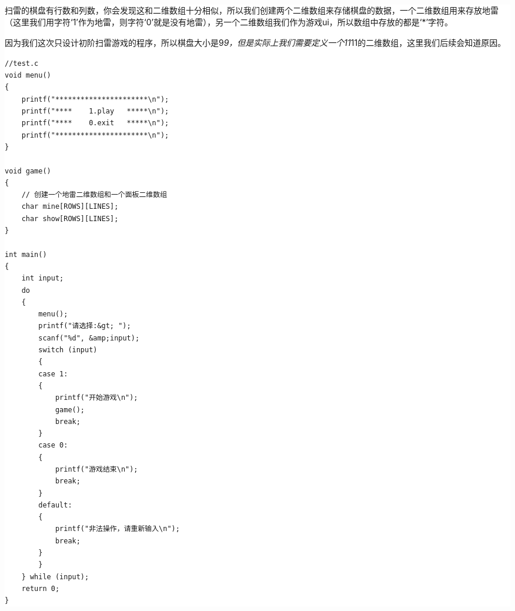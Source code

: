 扫雷的棋盘有行数和列数，你会发现这和二维数组十分相似，所以我们创建两个二维数组来存储棋盘的数据，一个二维数组用来存放地雷（这里我们用字符‘1’作为地雷，则字符‘0’就是没有地雷），另一个二维数组我们作为游戏ui，所以数组中存放的都是‘*’字符。

因为我们这次只设计初阶扫雷游戏的程序，所以棋盘大小是9*9，但是实际上我们需要定义一个11*11的二维数组，这里我们后续会知道原因。

```
//test.c
void menu()
{
    printf("**********************\n");
    printf("****    1.play   *****\n");
    printf("****    0.exit   *****\n");
    printf("**********************\n");
}

void game()
{
    // 创建一个地雷二维数组和一个面板二维数组
    char mine[ROWS][LINES];
    char show[ROWS][LINES];
}

int main()
{
    int input;
    do
    {
        menu();
        printf("请选择:&gt; ");
        scanf("%d", &amp;input);
        switch (input)
        {
        case 1:
        {
            printf("开始游戏\n");
            game();
            break;
        }
        case 0:
        {
            printf("游戏结束\n");
            break;
        }
        default:
        {
            printf("非法操作，请重新输入\n");
            break;
        }
        }
    } while (input);   
    return 0;
}
```
